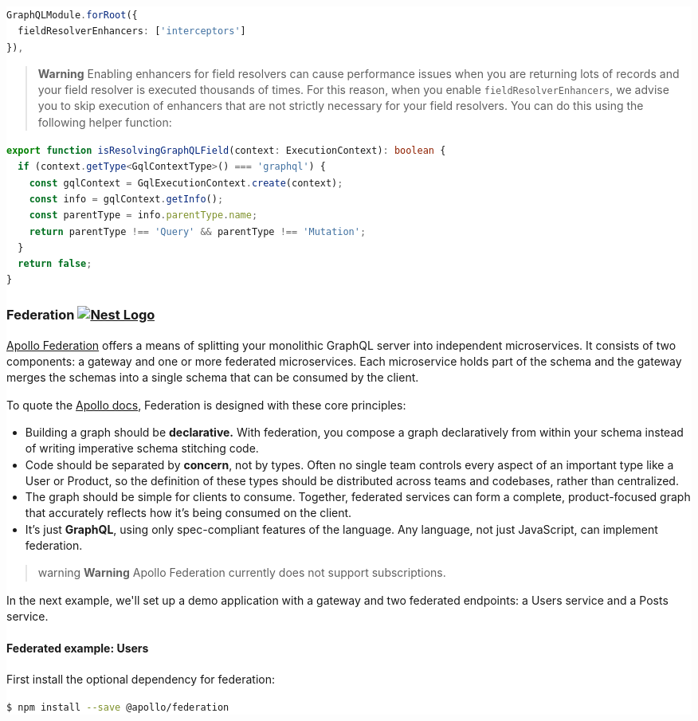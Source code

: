 ```typescript
GraphQLModule.forRoot({
  fieldResolverEnhancers: ['interceptors']
}),
```

> **Warning** Enabling enhancers for field resolvers can cause performance issues when you are returning lots of records and your field resolver is executed thousands of times. For this reason, when you enable `fieldResolverEnhancers`, we advise you to skip execution of enhancers that are not strictly necessary for your field resolvers. You can do this using the following helper function:

```typescript
export function isResolvingGraphQLField(context: ExecutionContext): boolean {
  if (context.getType<GqlContextType>() === 'graphql') {
    const gqlContext = GqlExecutionContext.create(context);
    const info = gqlContext.getInfo();
    const parentType = info.parentType.name;
    return parentType !== 'Query' && parentType !== 'Mutation';
  }
  return false;
}
```
### Federation <a href="https://docs.nestjs.com/graphql/federation"><img src="https://nestjs.com/img/logo-small.svg" id="federation" width="20" alt="Nest Logo" /></a>

[Apollo Federation](https://www.apollographql.com/docs/apollo-server/federation/introduction/) offers a means of splitting your monolithic GraphQL server into independent microservices. It consists of two components: a gateway and one or more federated microservices. Each microservice holds part of the schema and the gateway merges the schemas into a single schema that can be consumed by the client.

To quote the [Apollo docs](https://blog.apollographql.com/apollo-federation-f260cf525d21), Federation is designed with these core principles:

- Building a graph should be **declarative.** With federation, you compose a graph declaratively from within your schema instead of writing imperative schema stitching code.
- Code should be separated by **concern**, not by types. Often no single team controls every aspect of an important type like a User or Product, so the definition of these types should be distributed across teams and codebases, rather than centralized.
- The graph should be simple for clients to consume. Together, federated services can form a complete, product-focused graph that accurately reflects how it’s being consumed on the client.
- It’s just **GraphQL**, using only spec-compliant features of the language. Any language, not just JavaScript, can implement federation.

> warning **Warning** Apollo Federation currently does not support subscriptions.

In the next example, we'll set up a demo application with a gateway and two federated endpoints: a Users service and a Posts service.

#### Federated example: Users

First install the optional dependency for federation:

```bash
$ npm install --save @apollo/federation
```
